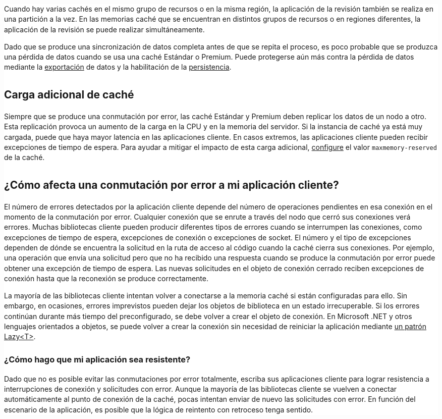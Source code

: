 Cuando hay varias cachés en el mismo grupo de recursos o en la misma región, la aplicación de la revisión también se realiza en una partición a la vez.  En las memorias caché que se encuentran en distintos grupos de recursos o en regiones diferentes, la aplicación de la revisión se puede realizar simultáneamente.

Dado que se produce una sincronización de datos completa antes de que se repita el proceso, es poco probable que se produzca una pérdida de datos cuando se usa una caché Estándar o Premium. Puede protegerse aún más contra la pérdida de datos mediante la [exportación](cache-how-to-import-export-data.md#export) de datos y la habilitación de la [persistencia](cache-how-to-premium-persistence.md).

## <a name="additional-cache-load"></a>Carga adicional de caché

Siempre que se produce una conmutación por error, las caché Estándar y Premium deben replicar los datos de un nodo a otro. Esta replicación provoca un aumento de la carga en la CPU y en la memoria del servidor. Si la instancia de caché ya está muy cargada, puede que haya mayor latencia en las aplicaciones cliente. En casos extremos, las aplicaciones cliente pueden recibir excepciones de tiempo de espera. Para ayudar a mitigar el impacto de esta carga adicional, [configure](cache-configure.md#memory-policies) el valor `maxmemory-reserved` de la caché.

## <a name="how-does-a-failover-affect-my-client-application"></a>¿Cómo afecta una conmutación por error a mi aplicación cliente?

El número de errores detectados por la aplicación cliente depende del número de operaciones pendientes en esa conexión en el momento de la conmutación por error. Cualquier conexión que se enrute a través del nodo que cerró sus conexiones verá errores. Muchas bibliotecas cliente pueden producir diferentes tipos de errores cuando se interrumpen las conexiones, como excepciones de tiempo de espera, excepciones de conexión o excepciones de socket. El número y el tipo de excepciones dependen de dónde se encuentra la solicitud en la ruta de acceso al código cuando la caché cierra sus conexiones. Por ejemplo, una operación que envía una solicitud pero que no ha recibido una respuesta cuando se produce la conmutación por error puede obtener una excepción de tiempo de espera. Las nuevas solicitudes en el objeto de conexión cerrado reciben excepciones de conexión hasta que la reconexión se produce correctamente.

La mayoría de las bibliotecas cliente intentan volver a conectarse a la memoria caché si están configuradas para ello. Sin embargo, en ocasiones, errores imprevistos pueden dejar los objetos de biblioteca en un estado irrecuperable. Si los errores continúan durante más tiempo del preconfigurado, se debe volver a crear el objeto de conexión. En Microsoft .NET y otros lenguajes orientados a objetos, se puede volver a crear la conexión sin necesidad de reiniciar la aplicación mediante [un patrón Lazy\<T\>](https://gist.github.com/JonCole/925630df72be1351b21440625ff2671f#reconnecting-with-lazyt-pattern).

### <a name="how-do-i-make-my-application-resilient"></a>¿Cómo hago que mi aplicación sea resistente?

Dado que no es posible evitar las conmutaciones por error totalmente, escriba sus aplicaciones cliente para lograr resistencia a interrupciones de conexión y solicitudes con error. Aunque la mayoría de las bibliotecas cliente se vuelven a conectar automáticamente al punto de conexión de la caché, pocas intentan enviar de nuevo las solicitudes con error. En función del escenario de la aplicación, es posible que la lógica de reintento con retroceso tenga sentido.
